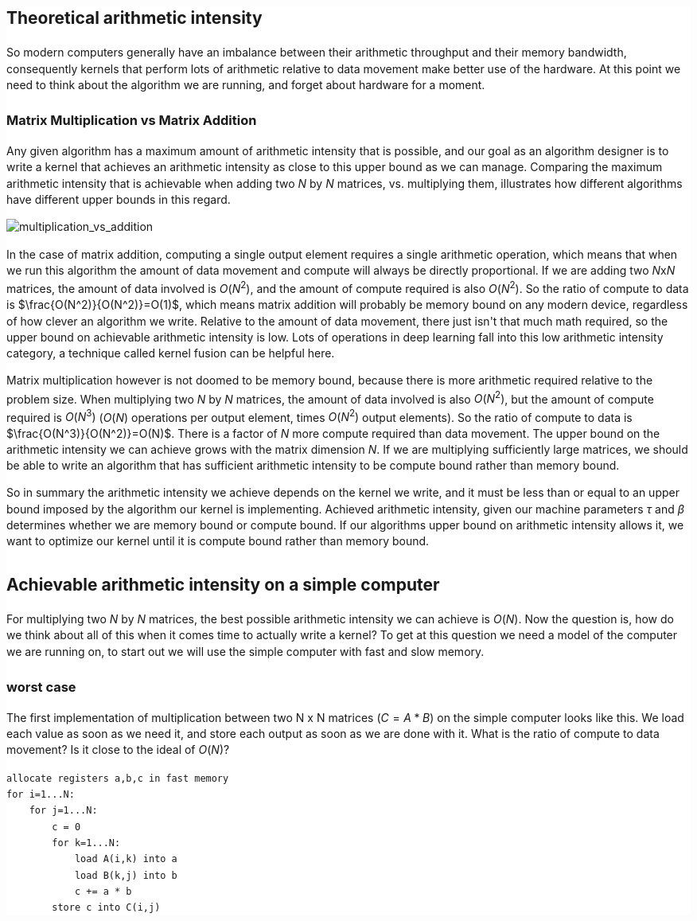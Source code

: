 
## Theoretical arithmetic intensity
So modern computers generally have an imbalance between their arithmetic throughput and their memory bandwidth, consequently kernels that perform lots of arithmetic relative to data movement make better use of the hardware. At this point we need to think about the algorithm we are running, and forget about hardware for a moment.

### Matrix Multiplication vs Matrix Addition

 Any given algorithm has a maximum amount of arithmetic intensity that is possible, and our goal as an algorithm designer is to write a kernel that achieves an arithmetic intensity as close to this upper bound as we can manage. Comparing the maximum arithmetic intensity that is achievable when adding two $N$ by $N$ matrices, vs. multiplying them, illustrates how different algorithms have different upper bounds in this regard.

![multiplication_vs_addition](/images/multiplication_vs_addition.png)

In the case of matrix addition, computing a single output element requires a single arithmetic operation, which means that when we run this algorithm the amount of data movement and compute will always be directly proportional. If we are adding two $N$x$N$ matrices, the amount of data involved is $O(N^2)$, and the amount of compute required is also $O(N^2)$. So the ratio of compute to data is $\frac{O(N^2)}{O(N^2)}=O(1)$, which means matrix addition will probably be memory bound on any modern device, regardless of how clever an algorithm we write. Relative to the amount of data movement, there just isn't that much math required, so the upper bound on achievable arithmetic intensity is low. Lots of operations in deep learning fall into this low arithmetic intensity category, a technique called kernel fusion can be helpful here.

Matrix multiplication however is not doomed to be memory bound, because there is more arithmetic required relative to the problem size. When multiplying two $N$ by $N$ matrices, the amount of data involved is also $O(N^2)$, but the amount of compute required is $O(N^3)$ ($O(N)$ operations per output element, times $O(N^2)$ output elements). So the ratio of compute to data is $\frac{O(N^3)}{O(N^2)}=O(N)$. There is a factor of $N$ more compute required than data movement. The upper bound on the arithmetic intensity we can achieve grows with the matrix dimension $N$. If we are multiplying sufficiently large matrices, we should be able to write an algorithm that has sufficient arithmetic intensity to be compute bound rather than memory bound.

So in summary the arithmetic intensity we achieve depends on the kernel we write, and it must be less than or equal to an upper bound imposed by the algorithm our kernel is implementing. Achieved arithmetic intensity, given our machine parameters $\tau$ and $\beta$ determines whether we are memory bound or compute bound. If our algorithms upper bound on arithmetic intensity allows it, we want to optimize our kernel until it is compute bound rather than memory bound.

## Achievable arithmetic intensity on a simple computer
For multiplying two $N$ by $N$ matrices, the best possible arithmetic intensity we can achieve is $O(N)$. Now the question is, how do we think about all of this when it comes time to actually write a kernel? To get at this question we need a model of the computer we are running on, to start out we will use the simple computer with fast and slow memory.

### worst case
The first implementation of multiplication between two N x N matrices ($C=A*B$) on the simple computer looks like this. We load each value as soon as we need it, and store each output as soon as we are done with it. What is the ratio of compute to data movement? Is it close to the ideal of $O(N)$?
```
allocate registers a,b,c in fast memory
for i=1...N:
    for j=1...N:
        c = 0
        for k=1...N:
            load A(i,k) into a
            load B(k,j) into b
            c += a * b
        store c into C(i,j) 

```